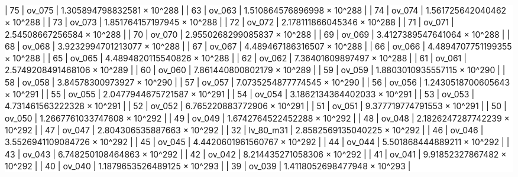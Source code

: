 | 75 | ov_075 | 1.305894798832581 × 10^288 |
| 63 | ov_063 | 1.510864576896998 × 10^288 |
| 74 | ov_074 | 1.561725642040462 × 10^288 |
| 73 | ov_073 | 1.851764157197945 × 10^288 |
| 72 | ov_072 | 2.178111866045346 × 10^288 |
| 71 | ov_071 | 2.54508667256584 × 10^288 |
| 70 | ov_070 | 2.9550268299085837 × 10^288 |
| 69 | ov_069 | 3.4127389547641064 × 10^288 |
| 68 | ov_068 | 3.9232994701213077 × 10^288 |
| 67 | ov_067 | 4.489467186316507 × 10^288 |
| 66 | ov_066 | 4.4894707751199355 × 10^288 |
| 65 | ov_065 | 4.4894820115540826 × 10^288 |
| 62 | ov_062 | 7.36401609897497 × 10^288 |
| 61 | ov_061 | 2.5749208491468106 × 10^289 |
| 60 | ov_060 | 7.861440800802179 × 10^289 |
| 59 | ov_059 | 1.8803010935557115 × 10^290 |
| 58 | ov_058 | 3.84578300973927 × 10^290 |
| 57 | ov_057 | 7.0735254877774545 × 10^290 |
| 56 | ov_056 | 1.2430518700605643 × 10^291 |
| 55 | ov_055 | 2.0477944675721587 × 10^291 |
| 54 | ov_054 | 3.1862134364402033 × 10^291 |
| 53 | ov_053 | 4.731461563222328 × 10^291 |
| 52 | ov_052 | 6.765220883772906 × 10^291 |
| 51 | ov_051 | 9.377719774791553 × 10^291 |
| 50 | ov_050 | 1.2667761033747608 × 10^292 |
| 49 | ov_049 | 1.6742764522452288 × 10^292 |
| 48 | ov_048 | 2.1826247287742239 × 10^292 |
| 47 | ov_047 | 2.804306535887663 × 10^292 |
| 32 | lv_80_m31 | 2.8582569135040225 × 10^292 |
| 46 | ov_046 | 3.5526941109084726 × 10^292 |
| 45 | ov_045 | 4.4420601961560767 × 10^292 |
| 44 | ov_044 | 5.501868444889211 × 10^292 |
| 43 | ov_043 | 6.748250108464863 × 10^292 |
| 42 | ov_042 | 8.214435271058306 × 10^292 |
| 41 | ov_041 | 9.91852327867482 × 10^292 |
| 40 | ov_040 | 1.1879653526489125 × 10^293 |
| 39 | ov_039 | 1.4118052698477948 × 10^293 |